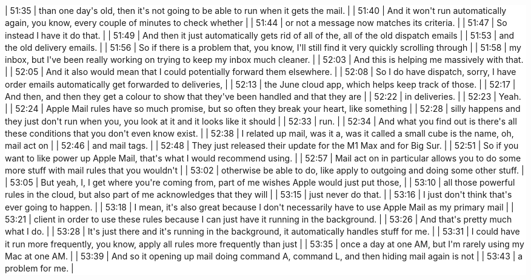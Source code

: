 | 51:35      | than one day's old, then it's not going to be able to run when it gets the mail.                         |
| 51:40      | And it won't run automatically again, you know, every couple of minutes to check whether                 |
| 51:44      | or not a message now matches its criteria.                                                               |
| 51:47      | So instead I have it do that.                                                                            |
| 51:49      | And then it just automatically gets rid of all of the, all of the old dispatch emails                    |
| 51:53      | and the old delivery emails.                                                                             |
| 51:56      | So if there is a problem that, you know, I'll still find it very quickly scrolling through               |
| 51:58      | my inbox, but I've been really working on trying to keep my inbox much cleaner.                          |
| 52:03      | And this is helping me massively with that.                                                              |
| 52:05      | And it also would mean that I could potentially forward them elsewhere.                                  |
| 52:08      | So I do have dispatch, sorry, I have order emails automatically get forwarded to deliveries,             |
| 52:13      | the June cloud app, which helps keep track of those.                                                     |
| 52:17      | And then, and then they get a colour to show that they've been handled and that they are                  |
| 52:22      | in deliveries.                                                                                           |
| 52:23      | Yeah.                                                                                                    |
| 52:24      | Apple Mail rules have so much promise, but so often they break your heart, like something                |
| 52:28      | silly happens and they just don't run when you, you look at it and it looks like it should               |
| 52:33      | run.                                                                                                     |
| 52:34      | And what you find out is there's all these conditions that you don't even know exist.                    |
| 52:38      | I related up mail, was it a, was it called a small cube is the name, oh, mail act on                     |
| 52:46      | and mail tags.                                                                                           |
| 52:48      | They just released their update for the M1 Max and for Big Sur.                                          |
| 52:51      | So if you want to like power up Apple Mail, that's what I would recommend using.                         |
| 52:57      | Mail act on in particular allows you to do some more stuff with mail rules that you wouldn't             |
| 53:02      | otherwise be able to do, like apply to outgoing and doing some other stuff.                              |
| 53:05      | But yeah, I, I get where you're coming from, part of me wishes Apple would just put those,               |
| 53:10      | all those powerful rules in the cloud, but also part of me acknowledges that they will                   |
| 53:15      | just never do that.                                                                                      |
| 53:16      | I just don't think that's ever going to happen.                                                          |
| 53:18      | I mean, it's also great because I don't necessarily have to use Apple Mail as my primary mail            |
| 53:21      | client in order to use these rules because I can just have it running in the background.                 |
| 53:26      | And that's pretty much what I do.                                                                        |
| 53:28      | It's just there and it's running in the background, it automatically handles stuff for me.               |
| 53:31      | I could have it run more frequently, you know, apply all rules more frequently than just                 |
| 53:35      | once a day at one AM, but I'm rarely using my Mac at one AM.                                             |
| 53:39      | And so it opening up mail doing command A, command L, and then hiding mail again is not                  |
| 53:43      | a problem for me.                                                                                        |
